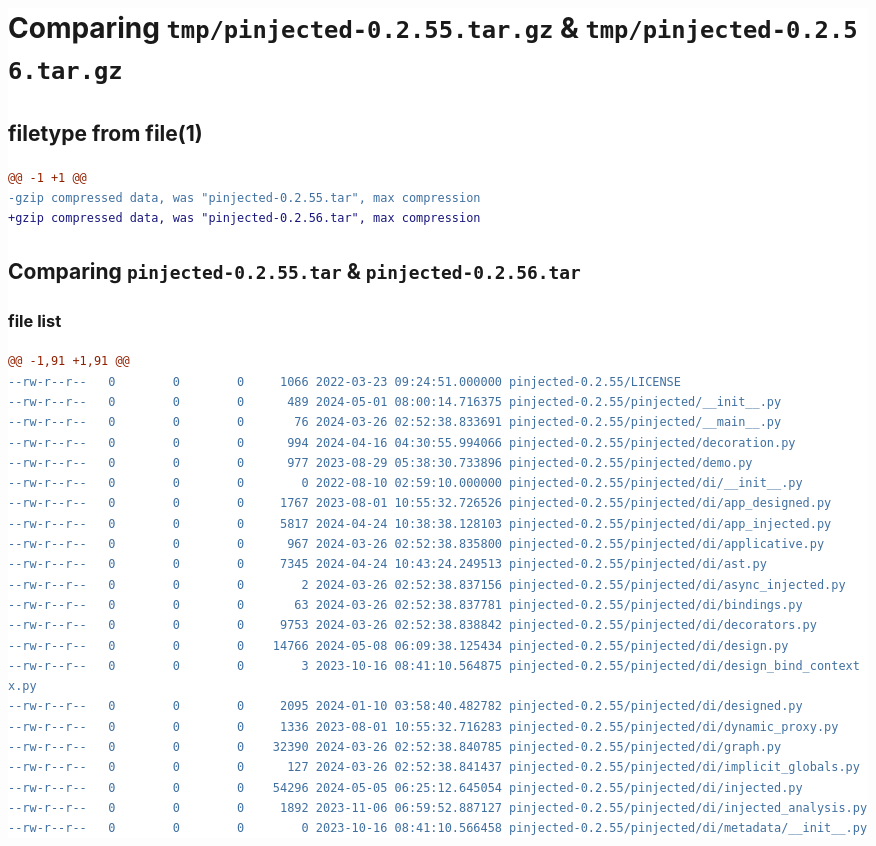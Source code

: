 # Comparing `tmp/pinjected-0.2.55.tar.gz` & `tmp/pinjected-0.2.56.tar.gz`

## filetype from file(1)

```diff
@@ -1 +1 @@
-gzip compressed data, was "pinjected-0.2.55.tar", max compression
+gzip compressed data, was "pinjected-0.2.56.tar", max compression
```

## Comparing `pinjected-0.2.55.tar` & `pinjected-0.2.56.tar`

### file list

```diff
@@ -1,91 +1,91 @@
--rw-r--r--   0        0        0     1066 2022-03-23 09:24:51.000000 pinjected-0.2.55/LICENSE
--rw-r--r--   0        0        0      489 2024-05-01 08:00:14.716375 pinjected-0.2.55/pinjected/__init__.py
--rw-r--r--   0        0        0       76 2024-03-26 02:52:38.833691 pinjected-0.2.55/pinjected/__main__.py
--rw-r--r--   0        0        0      994 2024-04-16 04:30:55.994066 pinjected-0.2.55/pinjected/decoration.py
--rw-r--r--   0        0        0      977 2023-08-29 05:38:30.733896 pinjected-0.2.55/pinjected/demo.py
--rw-r--r--   0        0        0        0 2022-08-10 02:59:10.000000 pinjected-0.2.55/pinjected/di/__init__.py
--rw-r--r--   0        0        0     1767 2023-08-01 10:55:32.726526 pinjected-0.2.55/pinjected/di/app_designed.py
--rw-r--r--   0        0        0     5817 2024-04-24 10:38:38.128103 pinjected-0.2.55/pinjected/di/app_injected.py
--rw-r--r--   0        0        0      967 2024-03-26 02:52:38.835800 pinjected-0.2.55/pinjected/di/applicative.py
--rw-r--r--   0        0        0     7345 2024-04-24 10:43:24.249513 pinjected-0.2.55/pinjected/di/ast.py
--rw-r--r--   0        0        0        2 2024-03-26 02:52:38.837156 pinjected-0.2.55/pinjected/di/async_injected.py
--rw-r--r--   0        0        0       63 2024-03-26 02:52:38.837781 pinjected-0.2.55/pinjected/di/bindings.py
--rw-r--r--   0        0        0     9753 2024-03-26 02:52:38.838842 pinjected-0.2.55/pinjected/di/decorators.py
--rw-r--r--   0        0        0    14766 2024-05-08 06:09:38.125434 pinjected-0.2.55/pinjected/di/design.py
--rw-r--r--   0        0        0        3 2023-10-16 08:41:10.564875 pinjected-0.2.55/pinjected/di/design_bind_contextx.py
--rw-r--r--   0        0        0     2095 2024-01-10 03:58:40.482782 pinjected-0.2.55/pinjected/di/designed.py
--rw-r--r--   0        0        0     1336 2023-08-01 10:55:32.716283 pinjected-0.2.55/pinjected/di/dynamic_proxy.py
--rw-r--r--   0        0        0    32390 2024-03-26 02:52:38.840785 pinjected-0.2.55/pinjected/di/graph.py
--rw-r--r--   0        0        0      127 2024-03-26 02:52:38.841437 pinjected-0.2.55/pinjected/di/implicit_globals.py
--rw-r--r--   0        0        0    54296 2024-05-05 06:25:12.645054 pinjected-0.2.55/pinjected/di/injected.py
--rw-r--r--   0        0        0     1892 2023-11-06 06:59:52.887127 pinjected-0.2.55/pinjected/di/injected_analysis.py
--rw-r--r--   0        0        0        0 2023-10-16 08:41:10.566458 pinjected-0.2.55/pinjected/di/metadata/__init__.py
```